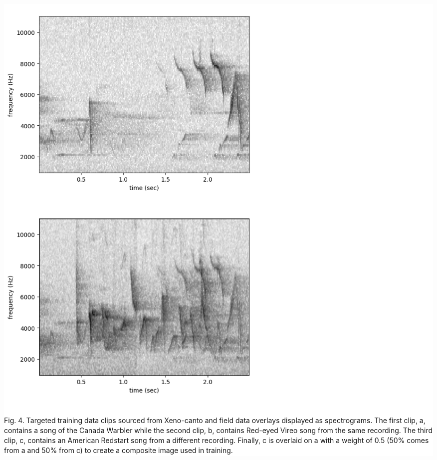 <img src="./media/image3.png" width="500" height="400"> <img src="./media/image8.png" width="500" height="400">

Fig. 4. Targeted training data clips sourced from Xeno-canto and field
data overlays displayed as spectrograms. The first clip, a, contains a
song of the Canada Warbler while the second clip, b, contains Red-eyed
Vireo song from the same recording. The third clip, c, contains an
American Redstart song from a different recording. Finally, c is
overlaid on a with a weight of 0.5 (50% comes from a and 50% from c) to
create a composite image used in training.
